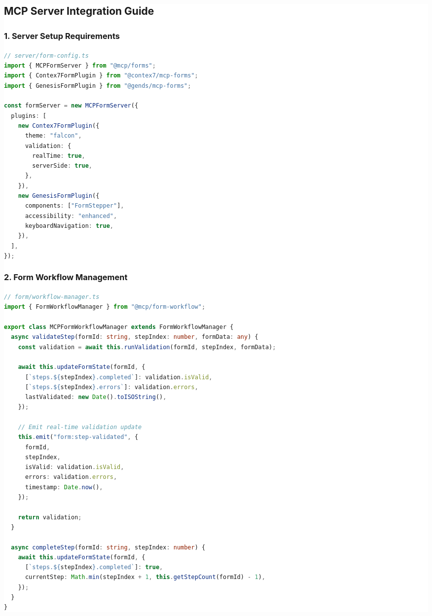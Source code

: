 ## MCP Server Integration Guide

### 1. Server Setup Requirements

```typescript
// server/form-config.ts
import { MCPFormServer } from "@mcp/forms";
import { Contex7FormPlugin } from "@contex7/mcp-forms";
import { GenesisFormPlugin } from "@gends/mcp-forms";

const formServer = new MCPFormServer({
  plugins: [
    new Contex7FormPlugin({
      theme: "falcon",
      validation: {
        realTime: true,
        serverSide: true,
      },
    }),
    new GenesisFormPlugin({
      components: ["FormStepper"],
      accessibility: "enhanced",
      keyboardNavigation: true,
    }),
  ],
});
```

### 2. Form Workflow Management

```typescript
// form/workflow-manager.ts
import { FormWorkflowManager } from "@mcp/form-workflow";

export class MCPFormWorkflowManager extends FormWorkflowManager {
  async validateStep(formId: string, stepIndex: number, formData: any) {
    const validation = await this.runValidation(formId, stepIndex, formData);

    await this.updateFormState(formId, {
      [`steps.${stepIndex}.completed`]: validation.isValid,
      [`steps.${stepIndex}.errors`]: validation.errors,
      lastValidated: new Date().toISOString(),
    });

    // Emit real-time validation update
    this.emit("form:step-validated", {
      formId,
      stepIndex,
      isValid: validation.isValid,
      errors: validation.errors,
      timestamp: Date.now(),
    });

    return validation;
  }

  async completeStep(formId: string, stepIndex: number) {
    await this.updateFormState(formId, {
      [`steps.${stepIndex}.completed`]: true,
      currentStep: Math.min(stepIndex + 1, this.getStepCount(formId) - 1),
    });
  }
}
```